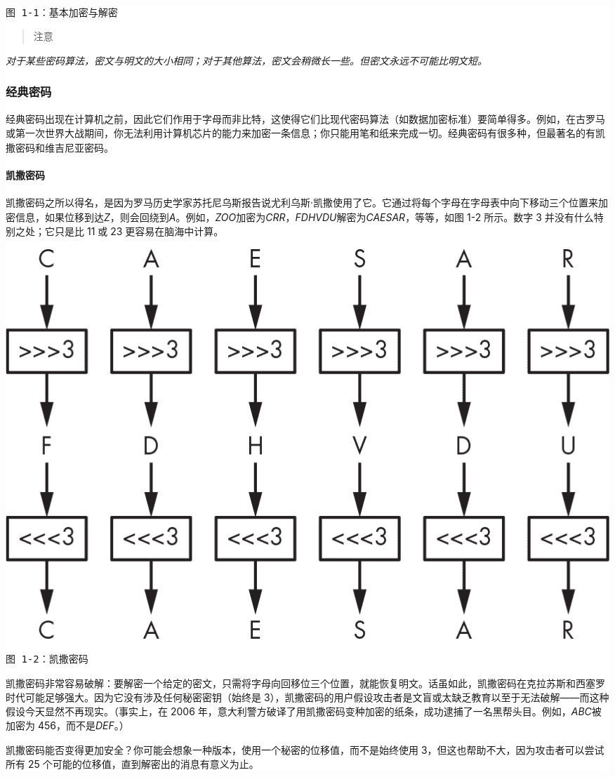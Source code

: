 <samp class="SANS_Futura_Std_Book_Oblique_I_11">图 1-1：基本加密与解密</samp>

> <samp class="SANS_Dogma_OT_Bold_B_15">注意</samp>

*对于某些密码算法，密文与明文的大小相同；对于其他算法，密文会稍微长一些。但密文永远不可能比明文短。*

### <samp class="SANS_Futura_Std_Bold_B_11">经典密码</samp>

经典密码出现在计算机之前，因此它们作用于字母而非比特，这使得它们比现代密码算法（如数据加密标准）要简单得多。例如，在古罗马或第一次世界大战期间，你无法利用计算机芯片的能力来加密一条信息；你只能用笔和纸来完成一切。经典密码有很多种，但最著名的有凯撒密码和维吉尼亚密码。

#### <samp class="SANS_Futura_Std_Bold_Condensed_Oblique_BI_11">凯撒密码</samp>

凯撒密码之所以得名，是因为罗马历史学家苏托尼乌斯报告说尤利乌斯·凯撒使用了它。它通过将每个字母在字母表中向下移动三个位置来加密信息，如果位移到达*Z*，则会回绕到*A*。例如，*ZOO*加密为*CRR*，*FDHVDU*解密为*CAESAR*，等等，如图 1-2 所示。数字 3 并没有什么特别之处；它只是比 11 或 23 更容易在脑海中计算。

![](img/fig1-2.jpg)

<samp class="SANS_Futura_Std_Book_Oblique_I_11">图 1-2：凯撒密码</samp>

凯撒密码非常容易破解：要解密一个给定的密文，只需将字母向回移位三个位置，就能恢复明文。话虽如此，凯撒密码在克拉苏斯和西塞罗时代可能足够强大。因为它没有涉及任何秘密密钥（始终是 3），凯撒密码的用户假设攻击者是文盲或太缺乏教育以至于无法破解——而这种假设今天显然不再现实。（事实上，在 2006 年，意大利警方破译了用凯撒密码变种加密的纸条，成功逮捕了一名黑帮头目。例如，*ABC*被加密为 456，而不是*DEF*。）

凯撒密码能否变得更加安全？你可能会想象一种版本，使用一个秘密的位移值，而不是始终使用 3，但这也帮助不大，因为攻击者可以尝试所有 25 个可能的位移值，直到解密出的消息有意义为止。
